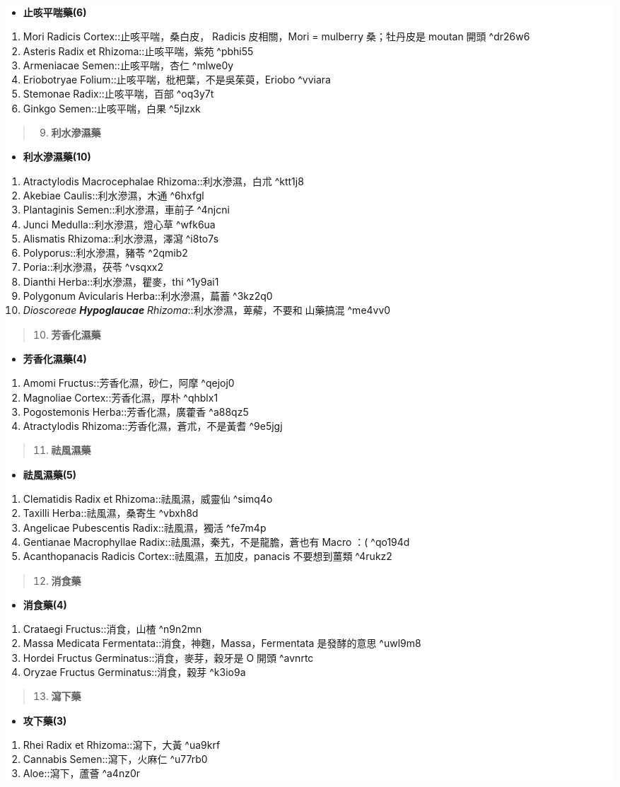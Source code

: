* **止咳平喘藥(6)**

1. Mori Radicis Cortex::止咳平喘，桑白皮， Radicis 皮相關，Mori = mulberry 桑；牡丹皮是 moutan 開頭 ^dr26w6
2. Asteris Radix et Rhizoma::止咳平喘，紫苑 ^pbhi55
3. Armeniacae Semen::止咳平喘，杏仁 ^mlwe0y
4. Eriobotryae Folium::止咳平喘，枇杷葉，不是吳茱萸，Eriobo ^vviara
5. Stemonae Radix::止咳平喘，百部 ^oq3y7t
6. Ginkgo Semen::止咳平喘，白果 ^5jlzxk

> 9. **利水滲濕藥**

* **利水滲濕藥(10)**

1. Atractylodis Macrocephalae Rhizoma::利水滲濕，白朮 ^ktt1j8
2. Akebiae Caulis::利水滲濕，木通 ^6hxfgl
3. Plantaginis Semen::利水滲濕，車前子 ^4njcni
4. Junci Medulla::利水滲濕，燈心草 ^wfk6ua
5. Alismatis Rhizoma::利水滲濕，澤瀉 ^i8to7s
6. Polyporus::利水滲濕，豬苓 ^2qmib2
7. Poria::利水滲濕，茯苓 ^vsqxx2
8. Dianthi Herba::利水滲濕，瞿麥，thi ^1y9ai1
9. Polygonum Avicularis Herba::利水滲濕，萹蓄 ^3kz2q0
10. *Dioscoreae **Hypoglaucae** Rhizoma*::利水滲濕，萆薢，不要和 山藥搞混 ^me4vv0

> 10. **芳香化濕藥**

* **芳香化濕藥(4)**

1. Amomi Fructus::芳香化濕，砂仁，阿摩 ^qejoj0
2. Magnoliae Cortex::芳香化濕，厚朴 ^qhblx1
3. Pogostemonis Herba::芳香化濕，廣藿香 ^a88qz5
4. Atractylodis Rhizoma::芳香化濕，蒼朮，不是黃耆 ^9e5jgj

> 11. **祛風濕藥**

* **祛風濕藥(5)**

1. Clematidis Radix et Rhizoma::祛風濕，威靈仙 ^simq4o
2. Taxilli Herba::祛風濕，桑寄生 ^vbxh8d
3. Angelicae Pubescentis Radix::祛風濕，獨活 ^fe7m4p
4. Gentianae Macrophyllae Radix::祛風濕，秦艽，不是龍膽，蒼也有 Macro ：( ^qo194d
5. Acanthopanacis Radicis Cortex::祛風濕，五加皮，panacis 不要想到薑類 ^4rukz2

> 12. **消食藥**

* **消食藥(4)**

1. Crataegi Fructus::消食，山楂 ^n9n2mn
2. Massa Medicata Fermentata::消食，神麴，Massa，Fermentata 是發酵的意思 ^uwl9m8
3. Hordei Fructus Germinatus::消食，麥芽，穀牙是 O 開頭 ^avnrtc
4. Oryzae Fructus Germinatus::消食，穀芽 ^k3io9a

> 13. **瀉下藥**

* **攻下藥(3)**

1. Rhei Radix et Rhizoma::瀉下，大黃 ^ua9krf
2. Cannabis Semen::瀉下，火麻仁 ^u77rb0
3. Aloe::瀉下，蘆薈 ^a4nz0r
